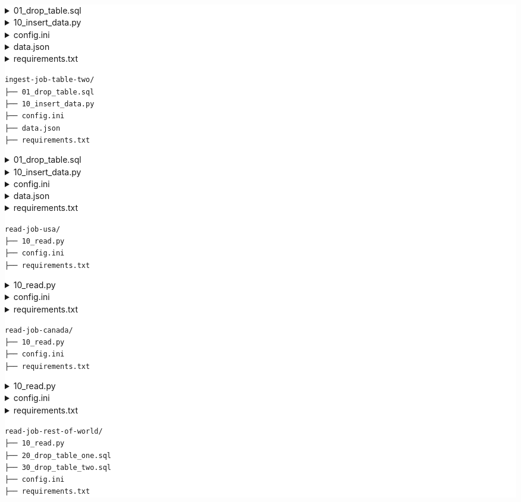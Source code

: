 <details><summary>01_drop_table.sql</summary></details>

<details><summary>10_insert_data.py</summary></details>
<details><summary>config.ini</summary></details>
<details><summary>data.json</summary></details>

<details><summary>requirements.txt</summary></details>

```
ingest-job-table-two/
├── 01_drop_table.sql
├── 10_insert_data.py
├── config.ini
├── data.json
├── requirements.txt
```

<details><summary>01_drop_table.sql</summary></details>

<details><summary>10_insert_data.py</summary></details>
<details><summary>config.ini</summary></details>
<details><summary>data.json</summary></details>

<details><summary>requirements.txt</summary></details>

```
read-job-usa/
├── 10_read.py
├── config.ini
├── requirements.txt
```

<details><summary>10_read.py</summary></details>

<details><summary>config.ini</summary></details>

<details><summary>requirements.txt</summary></details>

```
read-job-canada/
├── 10_read.py
├── config.ini
├── requirements.txt
```

<details><summary>10_read.py</summary></details>

<details><summary>config.ini</summary></details>

<details><summary>requirements.txt</summary></details>

```
read-job-rest-of-world/
├── 10_read.py
├── 20_drop_table_one.sql
├── 30_drop_table_two.sql
├── config.ini
├── requirements.txt
```
